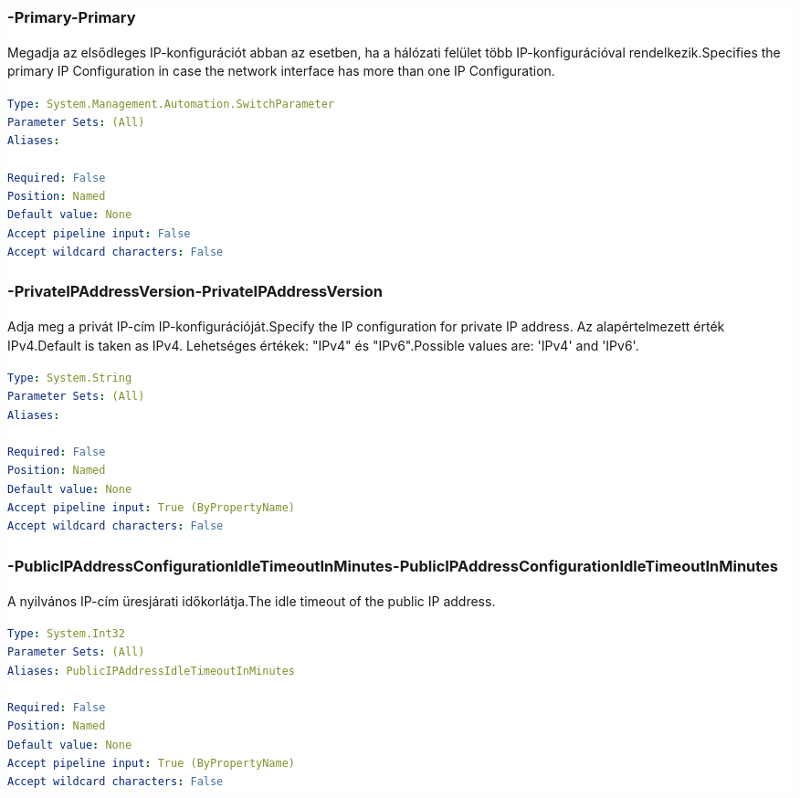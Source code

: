 ### <span data-ttu-id="1fea6-143">-Primary</span><span class="sxs-lookup"><span data-stu-id="1fea6-143">-Primary</span></span>
<span data-ttu-id="1fea6-144">Megadja az elsődleges IP-konfigurációt abban az esetben, ha a hálózati felület több IP-konfigurációval rendelkezik.</span><span class="sxs-lookup"><span data-stu-id="1fea6-144">Specifies the primary IP Configuration in case the network interface has more than one IP Configuration.</span></span>

```yaml
Type: System.Management.Automation.SwitchParameter
Parameter Sets: (All)
Aliases:

Required: False
Position: Named
Default value: None
Accept pipeline input: False
Accept wildcard characters: False
```

### <span data-ttu-id="1fea6-145">-PrivateIPAddressVersion</span><span class="sxs-lookup"><span data-stu-id="1fea6-145">-PrivateIPAddressVersion</span></span>
<span data-ttu-id="1fea6-146">Adja meg a privát IP-cím IP-konfigurációját.</span><span class="sxs-lookup"><span data-stu-id="1fea6-146">Specify the IP configuration for private IP address.</span></span>  <span data-ttu-id="1fea6-147">Az alapértelmezett érték IPv4.</span><span class="sxs-lookup"><span data-stu-id="1fea6-147">Default is taken as IPv4.</span></span>  <span data-ttu-id="1fea6-148">Lehetséges értékek: "IPv4" és "IPv6".</span><span class="sxs-lookup"><span data-stu-id="1fea6-148">Possible values are: 'IPv4' and 'IPv6'.</span></span>

```yaml
Type: System.String
Parameter Sets: (All)
Aliases:

Required: False
Position: Named
Default value: None
Accept pipeline input: True (ByPropertyName)
Accept wildcard characters: False
```

### <span data-ttu-id="1fea6-149">-PublicIPAddressConfigurationIdleTimeoutInMinutes</span><span class="sxs-lookup"><span data-stu-id="1fea6-149">-PublicIPAddressConfigurationIdleTimeoutInMinutes</span></span>
<span data-ttu-id="1fea6-150">A nyilvános IP-cím üresjárati időkorlátja.</span><span class="sxs-lookup"><span data-stu-id="1fea6-150">The idle timeout of the public IP address.</span></span>

```yaml
Type: System.Int32
Parameter Sets: (All)
Aliases: PublicIPAddressIdleTimeoutInMinutes

Required: False
Position: Named
Default value: None
Accept pipeline input: True (ByPropertyName)
Accept wildcard characters: False
```
